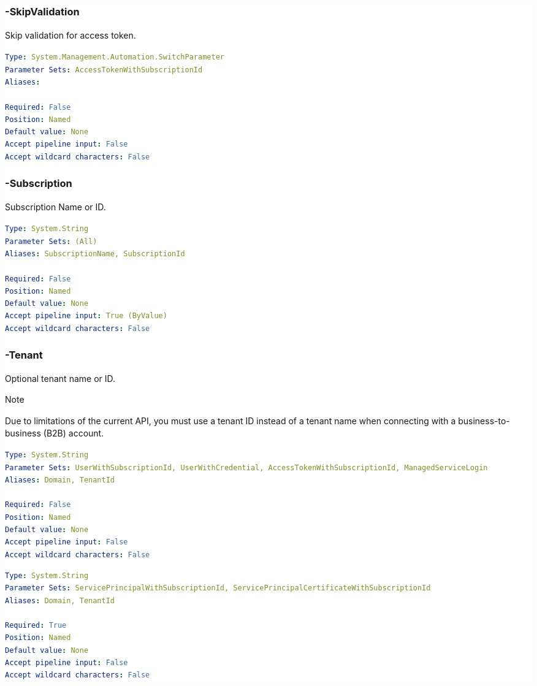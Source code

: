 ### -SkipValidation

Skip validation for access token.

```yaml
Type: System.Management.Automation.SwitchParameter
Parameter Sets: AccessTokenWithSubscriptionId
Aliases:

Required: False
Position: Named
Default value: None
Accept pipeline input: False
Accept wildcard characters: False
```

### -Subscription

Subscription Name or ID.

```yaml
Type: System.String
Parameter Sets: (All)
Aliases: SubscriptionName, SubscriptionId

Required: False
Position: Named
Default value: None
Accept pipeline input: True (ByValue)
Accept wildcard characters: False
```

### -Tenant

Optional tenant name or ID.

> [!NOTE]
> Due to limitations of the current API, you must use a tenant ID instead of a tenant name when
> connecting with a business-to-business (B2B) account.

```yaml
Type: System.String
Parameter Sets: UserWithSubscriptionId, UserWithCredential, AccessTokenWithSubscriptionId, ManagedServiceLogin
Aliases: Domain, TenantId

Required: False
Position: Named
Default value: None
Accept pipeline input: False
Accept wildcard characters: False
```

```yaml
Type: System.String
Parameter Sets: ServicePrincipalWithSubscriptionId, ServicePrincipalCertificateWithSubscriptionId
Aliases: Domain, TenantId

Required: True
Position: Named
Default value: None
Accept pipeline input: False
Accept wildcard characters: False
```
